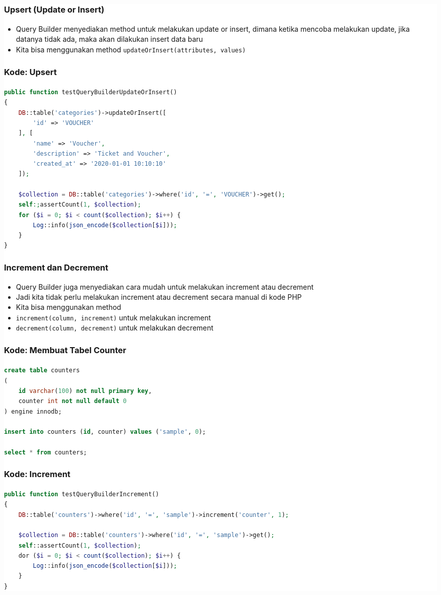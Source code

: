### Upsert (Update or Insert)

- Query Builder menyediakan method untuk melakukan update or insert, dimana ketika mencoba melakukan update, jika datanya tidak ada, maka akan dilakukan insert data baru
- Kita bisa menggunakan method `updateOrInsert(attributes, values)`

### Kode: Upsert

```php
public function testQueryBuilderUpdateOrInsert()
{
	DB::table('categories')->updateOrInsert([
		'id' => 'VOUCHER'
	], [
		'name' => 'Voucher',
		'description' => 'Ticket and Voucher',
		'created_at' => '2020-01-01 10:10:10'
	]);

	$collection = DB::table('categories')->where('id', '=', 'VOUCHER')->get();
	self:;assertCount(1, $collection);
	for ($i = 0; $i < count($collection); $i++) {
		Log::info(json_encode($collection[$i]));
	}
}
```

### Increment dan Decrement

- Query Builder juga menyediakan cara mudah untuk melakukan increment atau decrement
- Jadi kita tidak perlu melakukan increment atau decrement secara manual di kode PHP
- Kita bisa menggunakan method
- `increment(column, increment)` untuk melakukan increment
- `decrement(column, decrement)` untuk melakukan decrement

### Kode: Membuat Tabel Counter

```sql
create table counters
(
	id varchar(100) not null primary key,
	counter int not null default 0
) engine innodb;

insert into counters (id, counter) values ('sample', 0);

select * from counters;
```

### Kode: Increment

```php
public function testQueryBuilderIncrement()
{
	DB::table('counters')->where('id', '=', 'sample')->increment('counter', 1);

	$collection = DB::table('counters')->where('id', '=', 'sample')->get();
	self::assertCount(1, $collection);
	dor ($i = 0; $i < count($collection); $i++) {
		Log::info(json_encode($collection[$i]));
	}
}
```
